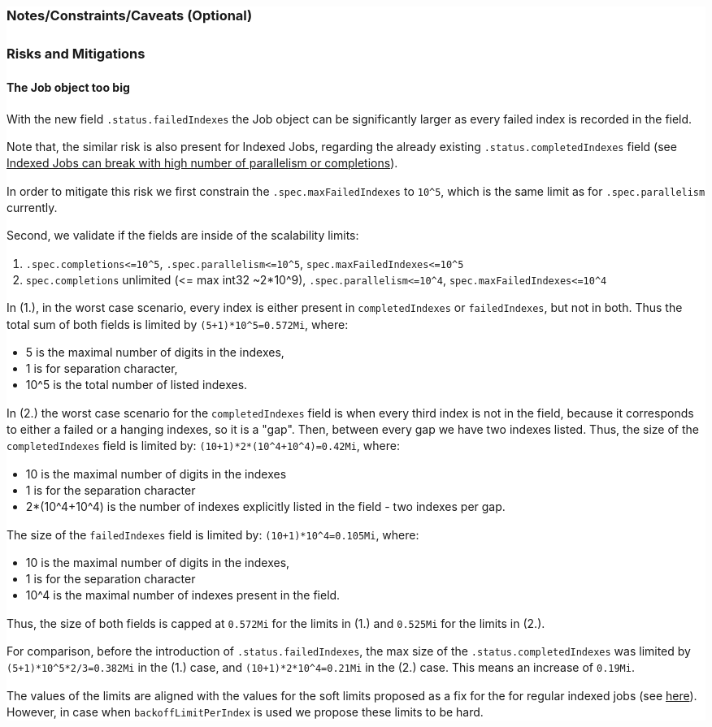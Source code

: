 ### Notes/Constraints/Caveats (Optional)



### Risks and Mitigations

#### The Job object too big

With the new field `.status.failedIndexes` the Job object can be significantly
larger as every failed index is recorded in the field.

Note that, the similar risk is also present for Indexed Jobs, regarding the
already existing `.status.completedIndexes` field (see
[Indexed Jobs can break with high number of parallelism or completions](https://github.com/kubernetes/kubernetes/issues/118085)).

In order to mitigate this risk we first constrain the `.spec.maxFailedIndexes`
to `10^5`, which is the same limit as for `.spec.parallelism` currently.

Second, we validate if the fields are inside of the scalability limits:
1. `.spec.completions<=10^5`, `.spec.parallelism<=10^5`, `spec.maxFailedIndexes<=10^5`
2. `spec.completions` unlimited (<= max int32 ~2*10^9), `.spec.parallelism<=10^4`, `spec.maxFailedIndexes<=10^4`

In (1.), in the worst case scenario, every index is either present
in `completedIndexes` or `failedIndexes`, but not in both. Thus the total
sum of both fields is limited by `(5+1)*10^5=0.572Mi`, where:
- 5 is the maximal number of digits in the indexes,
- 1 is for separation character,
- 10^5 is the total number of listed indexes.

In (2.) the worst case scenario for the `completedIndexes` field is when every
third index is not in the field, because it corresponds to either a failed or
a hanging indexes, so it is a "gap". Then, between every gap we have two indexes
listed. Thus, the size of the `completedIndexes` field is limited
by: `(10+1)*2*(10^4+10^4)=0.42Mi`, where:
- 10 is the maximal number of digits in the indexes
- 1 is for the separation character
- 2*(10^4+10^4) is the number of indexes explicitly listed in the field - two indexes per gap.

The size of the `failedIndexes` field is limited by: `(10+1)*10^4=0.105Mi`, where:
- 10 is the maximal number of digits in the indexes,
- 1 is for the separation character
- 10^4 is the maximal number of indexes present in the field.

Thus, the size of both fields is capped at `0.572Mi` for the limits in (1.) and
`0.525Mi` for the limits in (2.).

For comparison, before the introduction of `.status.failedIndexes`, the max
size of the `.status.completedIndexes` was limited by `(5+1)*10^5*2/3=0.382Mi` in
the (1.) case, and `(10+1)*2*10^4=0.21Mi` in the (2.) case. This means an increase
of `0.19Mi`.

The values of the limits are aligned with the values for the soft limits proposed
as a fix for the for regular indexed jobs
(see [here](https://github.com/kubernetes/kubernetes/issues/118085#issuecomment-1564520559)).
However, in case when `backoffLimitPerIndex` is used we propose these limits
to be hard.
